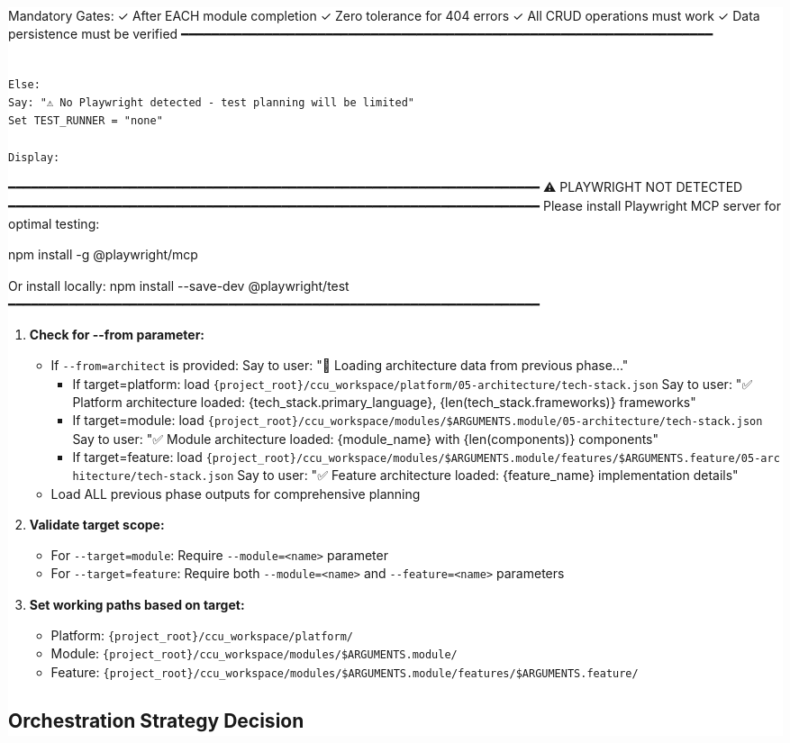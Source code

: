   Mandatory Gates:
  ✓ After EACH module completion
  ✓ Zero tolerance for 404 errors
  ✓ All CRUD operations must work
  ✓ Data persistence must be verified
  ━━━━━━━━━━━━━━━━━━━━━━━━━━━━━━━━━━━━━━━━━━━━━━━━━━━━━━━━━━━━━━━━━━━━━━
  ```

Else:
  Say: "⚠️ No Playwright detected - test planning will be limited"
  Set TEST_RUNNER = "none"

  Display:
  ```
  ━━━━━━━━━━━━━━━━━━━━━━━━━━━━━━━━━━━━━━━━━━━━━━━━━━━━━━━━━━━━━━━━━━━━━━
  ⚠️ PLAYWRIGHT NOT DETECTED
  ━━━━━━━━━━━━━━━━━━━━━━━━━━━━━━━━━━━━━━━━━━━━━━━━━━━━━━━━━━━━━━━━━━━━━━
  Please install Playwright MCP server for optimal testing:

  npm install -g @playwright/mcp

  Or install locally:
  npm install --save-dev @playwright/test
  ━━━━━━━━━━━━━━━━━━━━━━━━━━━━━━━━━━━━━━━━━━━━━━━━━━━━━━━━━━━━━━━━━━━━━━
  ```
```

1. **Check for --from parameter:**
   - If `--from=architect` is provided:
     Say to user: "📂 Loading architecture data from previous phase..."
     - If target=platform:
       load `{project_root}/ccu_workspace/platform/05-architecture/tech-stack.json`
       Say to user: "✅ Platform architecture loaded: {tech_stack.primary_language}, {len(tech_stack.frameworks)} frameworks"
     - If target=module:
       load `{project_root}/ccu_workspace/modules/$ARGUMENTS.module/05-architecture/tech-stack.json`
       Say to user: "✅ Module architecture loaded: {module_name} with {len(components)} components"
     - If target=feature:
       load `{project_root}/ccu_workspace/modules/$ARGUMENTS.module/features/$ARGUMENTS.feature/05-architecture/tech-stack.json`
       Say to user: "✅ Feature architecture loaded: {feature_name} implementation details"
   - Load ALL previous phase outputs for comprehensive planning

2. **Validate target scope:**
   - For `--target=module`: Require `--module=<name>` parameter
   - For `--target=feature`: Require both `--module=<name>` and `--feature=<name>` parameters

3. **Set working paths based on target:**
   - Platform: `{project_root}/ccu_workspace/platform/`
   - Module: `{project_root}/ccu_workspace/modules/$ARGUMENTS.module/`
   - Feature: `{project_root}/ccu_workspace/modules/$ARGUMENTS.module/features/$ARGUMENTS.feature/`

## Orchestration Strategy Decision
